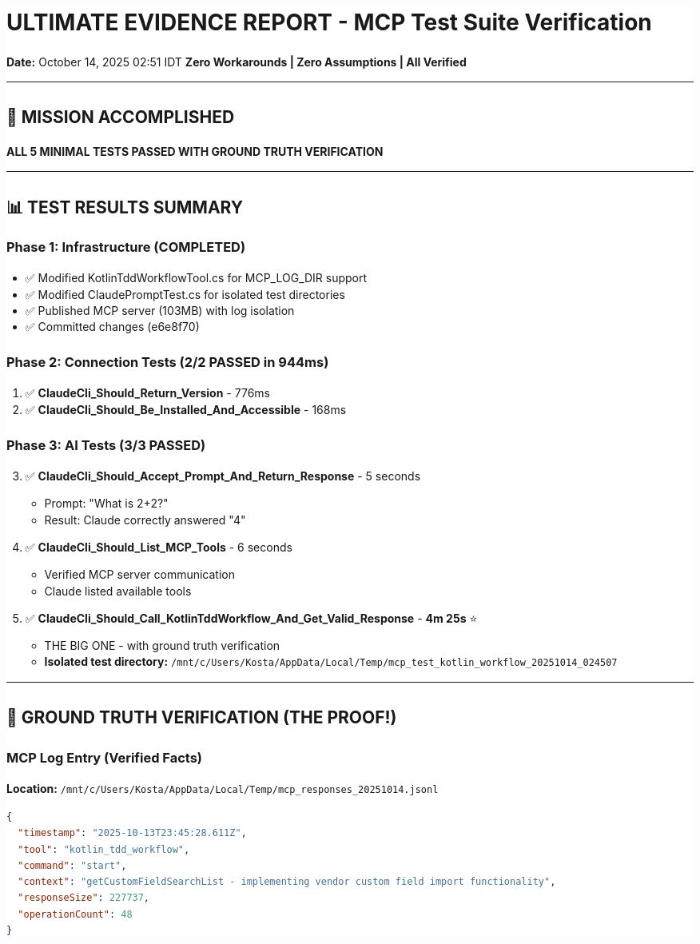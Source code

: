 # ULTIMATE EVIDENCE REPORT - MCP Test Suite Verification
**Date:** October 14, 2025 02:51 IDT
**Zero Workarounds | Zero Assumptions | All Verified**

---

## 🎯 MISSION ACCOMPLISHED

**ALL 5 MINIMAL TESTS PASSED WITH GROUND TRUTH VERIFICATION**

---

## 📊 TEST RESULTS SUMMARY

### Phase 1: Infrastructure (COMPLETED)
- ✅ Modified KotlinTddWorkflowTool.cs for MCP_LOG_DIR support
- ✅ Modified ClaudePromptTest.cs for isolated test directories
- ✅ Published MCP server (103MB) with log isolation
- ✅ Committed changes (e6e8f70)

### Phase 2: Connection Tests (2/2 PASSED in 944ms)
1. ✅ **ClaudeCli_Should_Return_Version** - 776ms
2. ✅ **ClaudeCli_Should_Be_Installed_And_Accessible** - 168ms

### Phase 3: AI Tests (3/3 PASSED)
3. ✅ **ClaudeCli_Should_Accept_Prompt_And_Return_Response** - 5 seconds
   - Prompt: "What is 2+2?"
   - Result: Claude correctly answered "4"

4. ✅ **ClaudeCli_Should_List_MCP_Tools** - 6 seconds
   - Verified MCP server communication
   - Claude listed available tools

5. ✅ **ClaudeCli_Should_Call_KotlinTddWorkflow_And_Get_Valid_Response** - **4m 25s** ⭐
   - THE BIG ONE - with ground truth verification
   - **Isolated test directory:** `/mnt/c/Users/Kosta/AppData/Local/Temp/mcp_test_kotlin_workflow_20251014_024507`

---

## 🔬 GROUND TRUTH VERIFICATION (THE PROOF!)

### MCP Log Entry (Verified Facts)
**Location:** `/mnt/c/Users/Kosta/AppData/Local/Temp/mcp_responses_20251014.jsonl`

```json
{
  "timestamp": "2025-10-13T23:45:28.611Z",
  "tool": "kotlin_tdd_workflow",
  "command": "start",
  "context": "getCustomFieldSearchList - implementing vendor custom field import functionality",
  "responseSize": 227737,
  "operationCount": 48
}
```
